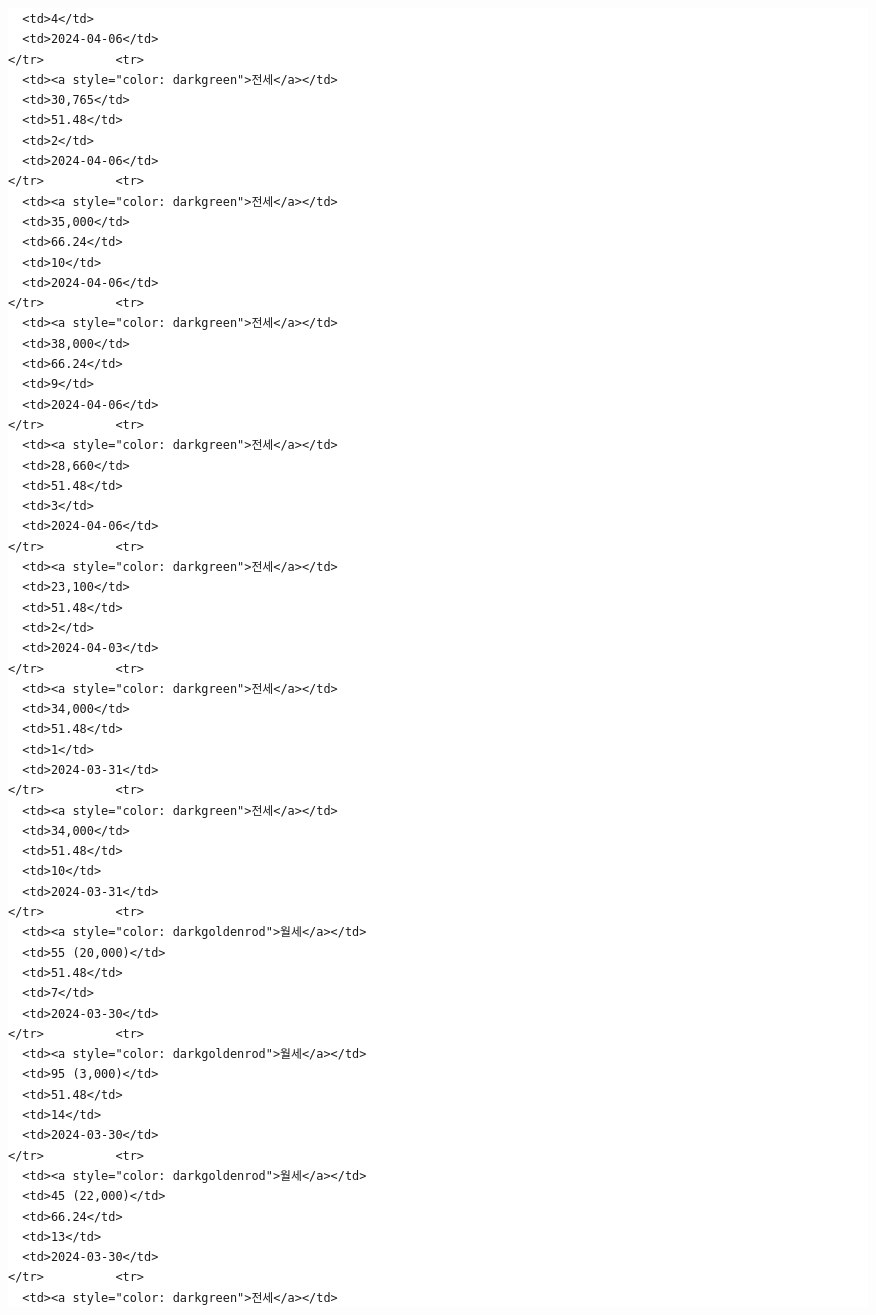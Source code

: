      <td>4</td>
      <td>2024-04-06</td>
    </tr>          <tr>
      <td><a style="color: darkgreen">전세</a></td>
      <td>30,765</td>
      <td>51.48</td>
      <td>2</td>
      <td>2024-04-06</td>
    </tr>          <tr>
      <td><a style="color: darkgreen">전세</a></td>
      <td>35,000</td>
      <td>66.24</td>
      <td>10</td>
      <td>2024-04-06</td>
    </tr>          <tr>
      <td><a style="color: darkgreen">전세</a></td>
      <td>38,000</td>
      <td>66.24</td>
      <td>9</td>
      <td>2024-04-06</td>
    </tr>          <tr>
      <td><a style="color: darkgreen">전세</a></td>
      <td>28,660</td>
      <td>51.48</td>
      <td>3</td>
      <td>2024-04-06</td>
    </tr>          <tr>
      <td><a style="color: darkgreen">전세</a></td>
      <td>23,100</td>
      <td>51.48</td>
      <td>2</td>
      <td>2024-04-03</td>
    </tr>          <tr>
      <td><a style="color: darkgreen">전세</a></td>
      <td>34,000</td>
      <td>51.48</td>
      <td>1</td>
      <td>2024-03-31</td>
    </tr>          <tr>
      <td><a style="color: darkgreen">전세</a></td>
      <td>34,000</td>
      <td>51.48</td>
      <td>10</td>
      <td>2024-03-31</td>
    </tr>          <tr>
      <td><a style="color: darkgoldenrod">월세</a></td>
      <td>55 (20,000)</td>
      <td>51.48</td>
      <td>7</td>
      <td>2024-03-30</td>
    </tr>          <tr>
      <td><a style="color: darkgoldenrod">월세</a></td>
      <td>95 (3,000)</td>
      <td>51.48</td>
      <td>14</td>
      <td>2024-03-30</td>
    </tr>          <tr>
      <td><a style="color: darkgoldenrod">월세</a></td>
      <td>45 (22,000)</td>
      <td>66.24</td>
      <td>13</td>
      <td>2024-03-30</td>
    </tr>          <tr>
      <td><a style="color: darkgreen">전세</a></td>